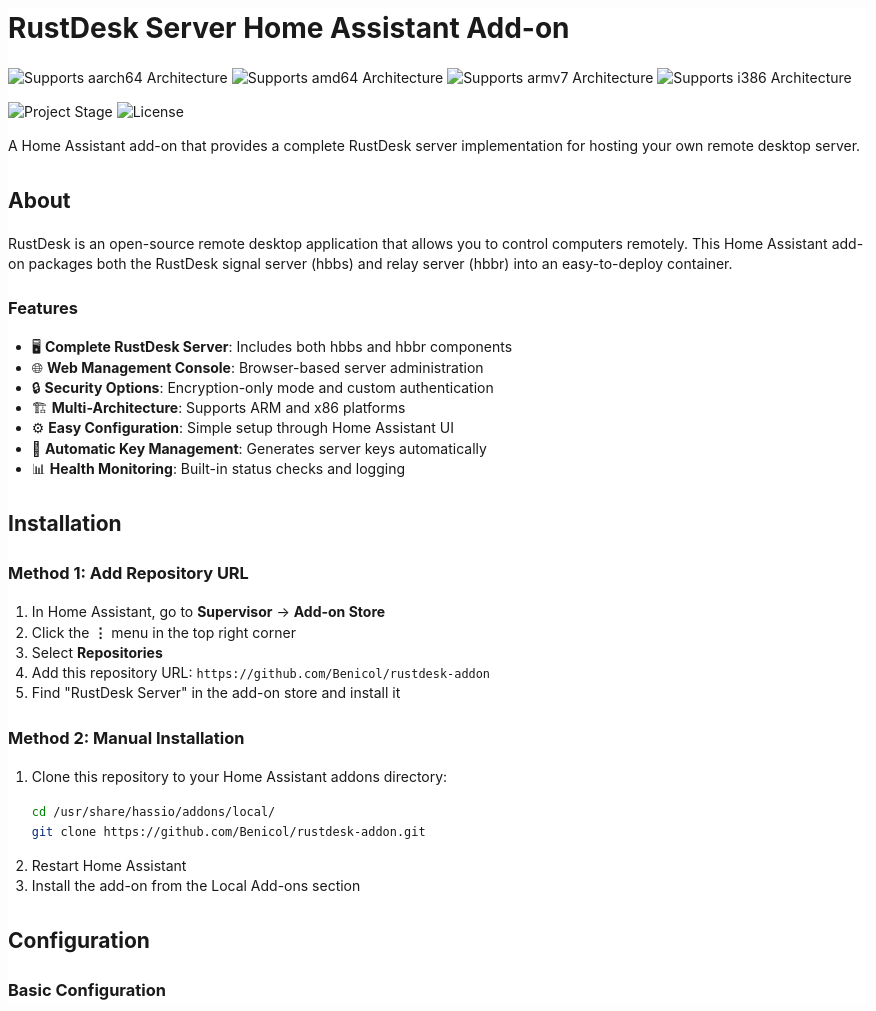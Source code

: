# RustDesk Server Home Assistant Add-on

![Supports aarch64 Architecture][aarch64-shield] ![Supports amd64 Architecture][amd64-shield] ![Supports armv7 Architecture][armv7-shield] ![Supports i386 Architecture][i386-shield]

![Project Stage][project-stage-shield] ![License][license-shield]

A Home Assistant add-on that provides a complete RustDesk server implementation for hosting your own remote desktop server.

## About

RustDesk is an open-source remote desktop application that allows you to control computers remotely. This Home Assistant add-on packages both the RustDesk signal server (hbbs) and relay server (hbbr) into an easy-to-deploy container.

### Features

- 🖥️ **Complete RustDesk Server**: Includes both hbbs and hbbr components
- 🌐 **Web Management Console**: Browser-based server administration
- 🔒 **Security Options**: Encryption-only mode and custom authentication
- 🏗️ **Multi-Architecture**: Supports ARM and x86 platforms
- ⚙️ **Easy Configuration**: Simple setup through Home Assistant UI
- 🔑 **Automatic Key Management**: Generates server keys automatically
- 📊 **Health Monitoring**: Built-in status checks and logging

## Installation

### Method 1: Add Repository URL

1. In Home Assistant, go to **Supervisor** → **Add-on Store**
2. Click the **⋮** menu in the top right corner
3. Select **Repositories**
4. Add this repository URL: `https://github.com/Benicol/rustdesk-addon`
5. Find "RustDesk Server" in the add-on store and install it

### Method 2: Manual Installation

1. Clone this repository to your Home Assistant addons directory:
   ```bash
   cd /usr/share/hassio/addons/local/
   git clone https://github.com/Benicol/rustdesk-addon.git
   ```
2. Restart Home Assistant
3. Install the add-on from the Local Add-ons section

## Configuration

### Basic Configuration


[aarch64-shield]: https://img.shields.io/badge/aarch64-yes-green.svg
[amd64-shield]: https://img.shields.io/badge/amd64-yes-green.svg
[armv7-shield]: https://img.shields.io/badge/armv7-yes-green.svg
[i386-shield]: https://img.shields.io/badge/i386-yes-green.svg
[project-stage-shield]: https://img.shields.io/badge/project%20stage-experimental-yellow.svg
[license-shield]: https://img.shields.io/github/license/Benicol/rustdesk-addon.svg
